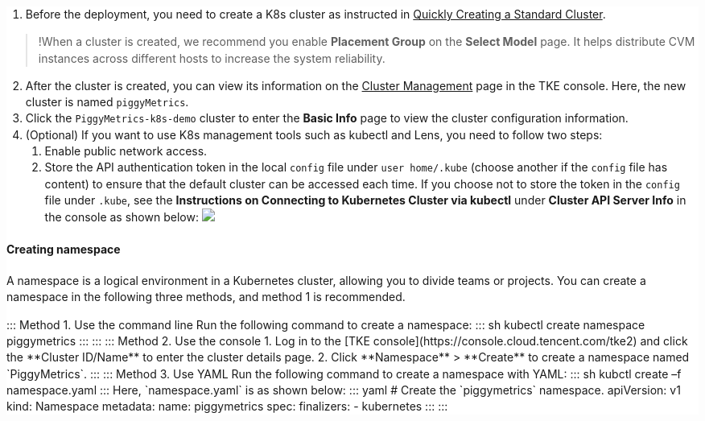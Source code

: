 1. Before the deployment, you need to create a K8s cluster as instructed in [Quickly Creating a Standard Cluster](https://intl.cloud.tencent.com/document/product/457/40029).  
>!When a cluster is created, we recommend you enable **Placement Group** on the **Select Model** page. It helps distribute CVM instances across different hosts to increase the system reliability.
2. After the cluster is created, you can view its information on the [Cluster Management](https://console.cloud.tencent.com/tke2/cluster) page in the TKE console. Here, the new cluster is named `piggyMetrics`.
3. Click the `PiggyMetrics-k8s-demo` cluster to enter the **Basic Info** page to view the cluster configuration information.  
4. (Optional) If you want to use K8s management tools such as kubectl and Lens, you need to follow two steps:
	1. Enable public network access.  
	2. Store the API authentication token in the local `config` file under `user home/.kube` (choose another if the `config` file has content) to ensure that the default cluster can be accessed each time. If you choose not to store the token in the `config` file under `.kube`, see the **Instructions on Connecting to Kubernetes Cluster via kubectl** under **Cluster API Server Info** in the console as shown below:
	![](https://qcloudimg.tencent-cloud.cn/raw/5c6d54faa2636a8f72cff293e1d04f9a.png)



#### Creating namespace

A namespace is a logical environment in a Kubernetes cluster, allowing you to divide teams or projects. You can create a namespace in the following three methods, and method 1 is recommended.  


<dx-tabs>
::: Method 1. Use the command line
Run the following command to create a namespace:
<dx-codeblock>
:::  sh
kubectl create namespace piggymetrics
:::
</dx-codeblock>
:::
::: Method 2. Use the console
1. Log in to the [TKE console](https://console.cloud.tencent.com/tke2) and click the **Cluster ID/Name** to enter the cluster details page.  
2. Click **Namespace** > **Create** to create a namespace named `PiggyMetrics`.  
:::
::: Method 3. Use YAML
Run the following command to create a namespace with YAML:
<dx-codeblock>
:::  sh
kubctl create –f namespace.yaml
:::
</dx-codeblock>Here, `namespace.yaml` is as shown below: 
<dx-codeblock>
:::  yaml
  # Create the `piggymetrics` namespace.
  apiVersion: v1
  kind: Namespace
  metadata: 
    name: piggymetrics
  spec: 
    finalizers:
    - kubernetes
:::
</dx-codeblock>
:::
</dx-tabs>
